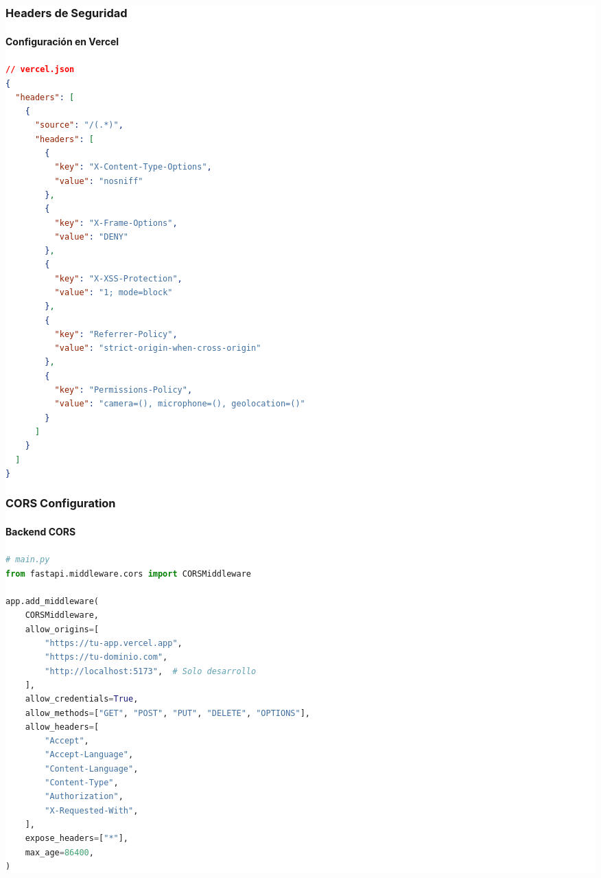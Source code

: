 ### **Headers de Seguridad**

#### **Configuración en Vercel**
```json
// vercel.json
{
  "headers": [
    {
      "source": "/(.*)",
      "headers": [
        {
          "key": "X-Content-Type-Options",
          "value": "nosniff"
        },
        {
          "key": "X-Frame-Options",
          "value": "DENY"
        },
        {
          "key": "X-XSS-Protection",
          "value": "1; mode=block"
        },
        {
          "key": "Referrer-Policy",
          "value": "strict-origin-when-cross-origin"
        },
        {
          "key": "Permissions-Policy",
          "value": "camera=(), microphone=(), geolocation=()"
        }
      ]
    }
  ]
}
```

### **CORS Configuration**

#### **Backend CORS**
```python
# main.py
from fastapi.middleware.cors import CORSMiddleware

app.add_middleware(
    CORSMiddleware,
    allow_origins=[
        "https://tu-app.vercel.app",
        "https://tu-dominio.com",
        "http://localhost:5173",  # Solo desarrollo
    ],
    allow_credentials=True,
    allow_methods=["GET", "POST", "PUT", "DELETE", "OPTIONS"],
    allow_headers=[
        "Accept",
        "Accept-Language",
        "Content-Language",
        "Content-Type",
        "Authorization",
        "X-Requested-With",
    ],
    expose_headers=["*"],
    max_age=86400,
)
```